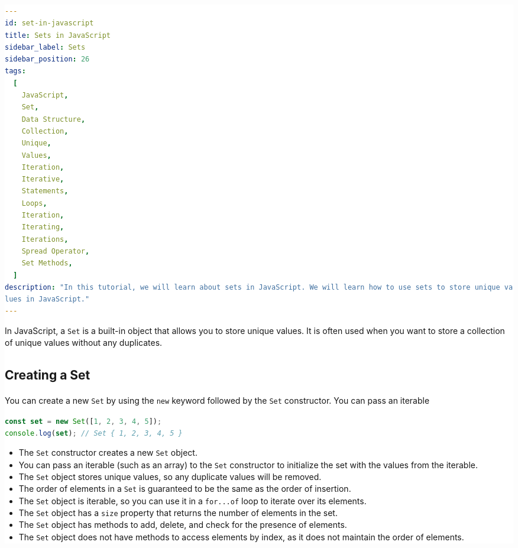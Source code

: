 ```yaml
---
id: set-in-javascript
title: Sets in JavaScript
sidebar_label: Sets
sidebar_position: 26
tags:
  [
    JavaScript,
    Set,
    Data Structure,
    Collection,
    Unique,
    Values,
    Iteration,
    Iterative,
    Statements,
    Loops,
    Iteration,
    Iterating,
    Iterations,
    Spread Operator,
    Set Methods,
  ]
description: "In this tutorial, we will learn about sets in JavaScript. We will learn how to use sets to store unique values in JavaScript."
---
```


In JavaScript, a `Set` is a built-in object that allows you to store unique values. It is often used when you want to store a collection of unique values without any duplicates.

## Creating a Set

You can create a new `Set` by using the `new` keyword followed by the `Set` constructor. You can pass an iterable

```js title="app.js"
const set = new Set([1, 2, 3, 4, 5]);
console.log(set); // Set { 1, 2, 3, 4, 5 }
```

- The `Set` constructor creates a new `Set` object.
- You can pass an iterable (such as an array) to the `Set` constructor to initialize the set with the values from the iterable.
- The `Set` object stores unique values, so any duplicate values will be removed.
- The order of elements in a `Set` is guaranteed to be the same as the order of insertion.
- The `Set` object is iterable, so you can use it in a `for...of` loop to iterate over its elements.
- The `Set` object has a `size` property that returns the number of elements in the set.
- The `Set` object has methods to add, delete, and check for the presence of elements.
- The `Set` object does not have methods to access elements by index, as it does not maintain the order of elements.
